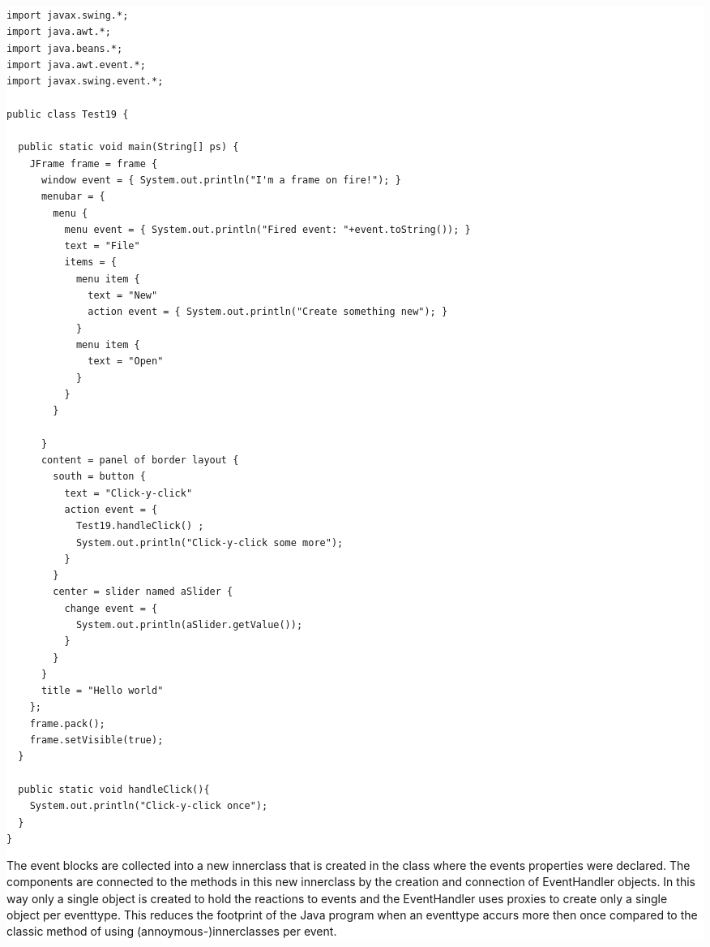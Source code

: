     import javax.swing.*;
    import java.awt.*;
    import java.beans.*;
    import java.awt.event.*;
    import javax.swing.event.*;
     
    public class Test19 {

      public static void main(String[] ps) {
        JFrame frame = frame {
          window event = { System.out.println("I'm a frame on fire!"); }
          menubar = {
            menu {
              menu event = { System.out.println("Fired event: "+event.toString()); }
              text = "File"
              items = { 
                menu item {
                  text = "New"
                  action event = { System.out.println("Create something new"); }
                }
                menu item {
                  text = "Open"
                }
              }
            }
            
          }
          content = panel of border layout {
            south = button {
              text = "Click-y-click"
              action event = { 
                Test19.handleClick() ; 
                System.out.println("Click-y-click some more");
              }
            }
            center = slider named aSlider {
              change event = {
                System.out.println(aSlider.getValue());
              }
            }
          }
          title = "Hello world"
        };
        frame.pack();
        frame.setVisible(true);
      }
      
      public static void handleClick(){
        System.out.println("Click-y-click once");
      }
    }

The event blocks are collected into a new innerclass that is created in
the class where the events properties were declared. The components are
connected to the methods in this new innerclass by the creation and
connection of EventHandler objects. In this way only a single object is
created to hold the reactions to events and the EventHandler uses
proxies to create only a single object per eventtype. This reduces the
footprint of the Java program when an eventtype accurs more then once
compared to the classic method of using (annoymous-)innerclasses per
event.
